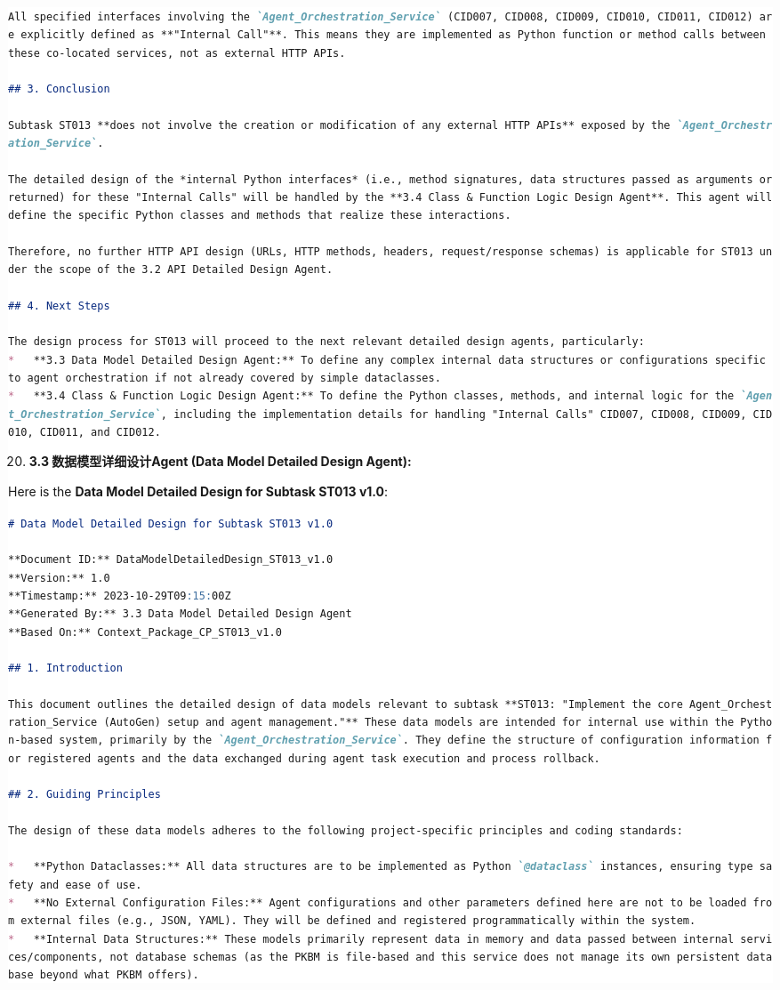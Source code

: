 ```markdown
All specified interfaces involving the `Agent_Orchestration_Service` (CID007, CID008, CID009, CID010, CID011, CID012) are explicitly defined as **"Internal Call"**. This means they are implemented as Python function or method calls between these co-located services, not as external HTTP APIs.

## 3. Conclusion

Subtask ST013 **does not involve the creation or modification of any external HTTP APIs** exposed by the `Agent_Orchestration_Service`.

The detailed design of the *internal Python interfaces* (i.e., method signatures, data structures passed as arguments or returned) for these "Internal Calls" will be handled by the **3.4 Class & Function Logic Design Agent**. This agent will define the specific Python classes and methods that realize these interactions.

Therefore, no further HTTP API design (URLs, HTTP methods, headers, request/response schemas) is applicable for ST013 under the scope of the 3.2 API Detailed Design Agent.

## 4. Next Steps

The design process for ST013 will proceed to the next relevant detailed design agents, particularly:
*   **3.3 Data Model Detailed Design Agent:** To define any complex internal data structures or configurations specific to agent orchestration if not already covered by simple dataclasses.
*   **3.4 Class & Function Logic Design Agent:** To define the Python classes, methods, and internal logic for the `Agent_Orchestration_Service`, including the implementation details for handling "Internal Calls" CID007, CID008, CID009, CID010, CID011, and CID012.

```

20. **3.3 数据模型详细设计Agent (Data Model Detailed Design Agent):**

Here is the **Data Model Detailed Design for Subtask ST013 v1.0**:

```markdown
# Data Model Detailed Design for Subtask ST013 v1.0

**Document ID:** DataModelDetailedDesign_ST013_v1.0
**Version:** 1.0
**Timestamp:** 2023-10-29T09:15:00Z
**Generated By:** 3.3 Data Model Detailed Design Agent
**Based On:** Context_Package_CP_ST013_v1.0

## 1. Introduction

This document outlines the detailed design of data models relevant to subtask **ST013: "Implement the core Agent_Orchestration_Service (AutoGen) setup and agent management."** These data models are intended for internal use within the Python-based system, primarily by the `Agent_Orchestration_Service`. They define the structure of configuration information for registered agents and the data exchanged during agent task execution and process rollback.

## 2. Guiding Principles

The design of these data models adheres to the following project-specific principles and coding standards:

*   **Python Dataclasses:** All data structures are to be implemented as Python `@dataclass` instances, ensuring type safety and ease of use.
*   **No External Configuration Files:** Agent configurations and other parameters defined here are not to be loaded from external files (e.g., JSON, YAML). They will be defined and registered programmatically within the system.
*   **Internal Data Structures:** These models primarily represent data in memory and data passed between internal services/components, not database schemas (as the PKBM is file-based and this service does not manage its own persistent database beyond what PKBM offers).

```